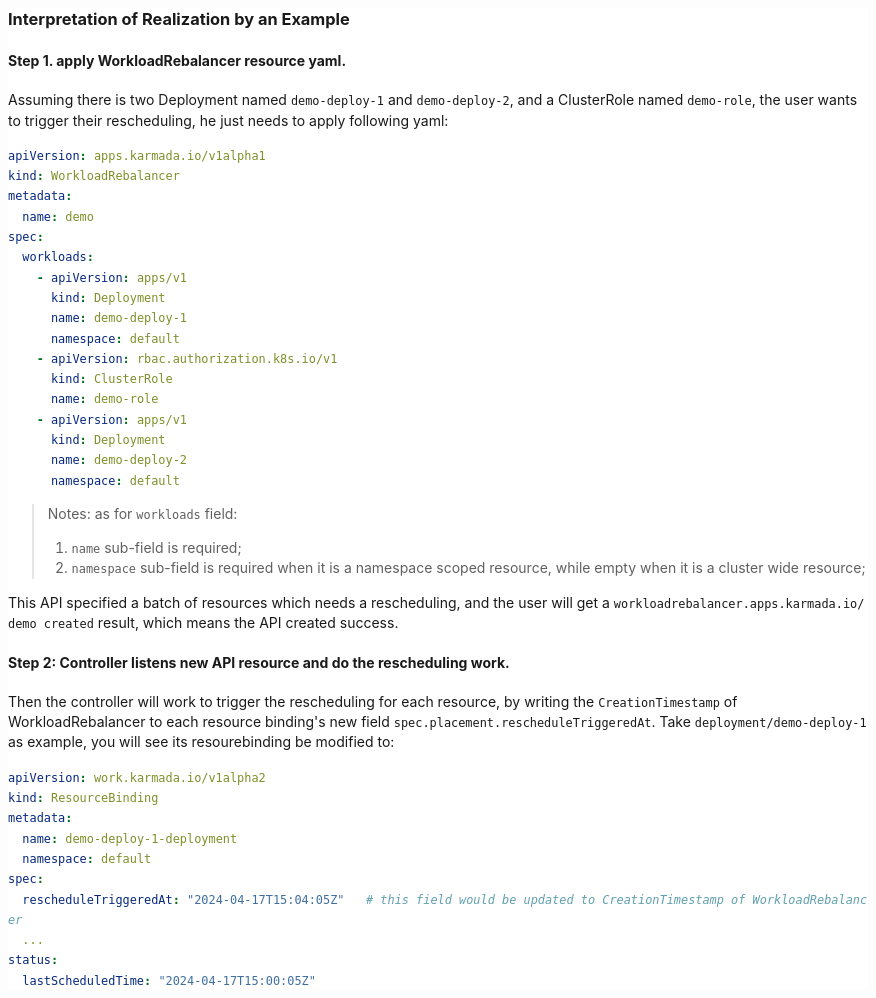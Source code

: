 ### Interpretation of Realization by an Example

#### Step 1. apply WorkloadRebalancer resource yaml.

Assuming there is two Deployment named `demo-deploy-1` and `demo-deploy-2`, and a ClusterRole named `demo-role`, 
the user wants to trigger their rescheduling, he just needs to apply following yaml:

```yaml
apiVersion: apps.karmada.io/v1alpha1
kind: WorkloadRebalancer
metadata:
  name: demo
spec:
  workloads:
    - apiVersion: apps/v1
      kind: Deployment
      name: demo-deploy-1
      namespace: default
    - apiVersion: rbac.authorization.k8s.io/v1
      kind: ClusterRole
      name: demo-role
    - apiVersion: apps/v1
      kind: Deployment
      name: demo-deploy-2
      namespace: default
```

> Notes: as for `workloads` field:
> 1. `name` sub-field is required;
> 2. `namespace` sub-field is required when it is a namespace scoped resource, while empty when it is a cluster wide
     resource;

This API specified a batch of resources which needs a rescheduling, and the user will get a `workloadrebalancer.apps.karmada.io/demo created`
result, which means the API created success.

#### Step 2: Controller listens new API resource and do the rescheduling work.

Then the controller will work to trigger the rescheduling for each resource, by writing the `CreationTimestamp` of WorkloadRebalancer
to each resource binding's new field `spec.placement.rescheduleTriggeredAt`. Take `deployment/demo-deploy-1` as example,
you will see its resourebinding be modified to:

```yaml
apiVersion: work.karmada.io/v1alpha2
kind: ResourceBinding
metadata:
  name: demo-deploy-1-deployment
  namespace: default
spec:
  rescheduleTriggeredAt: "2024-04-17T15:04:05Z"   # this field would be updated to CreationTimestamp of WorkloadRebalancer
  ...
status:
  lastScheduledTime: "2024-04-17T15:00:05Z"
```
